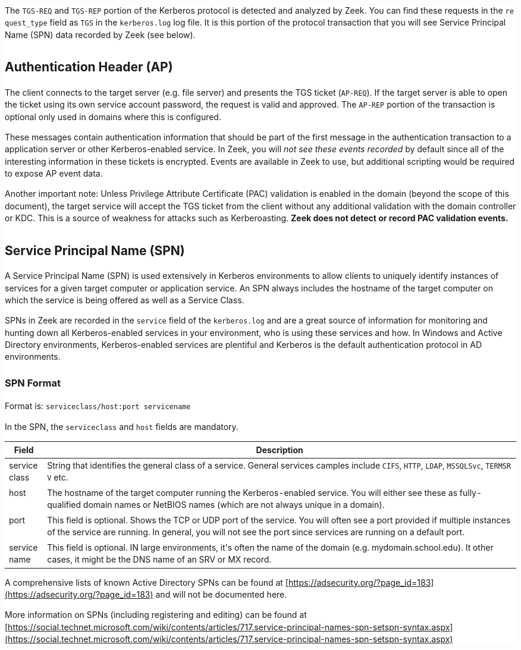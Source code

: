 The `TGS-REQ` and `TGS-REP` portion of the Kerberos protocol is detected and analyzed by Zeek. You can find these requests in the `request_type` field as `TGS` in the `kerberos.log` log file. It is this portion of the protocol transaction that you will see Service Principal Name (SPN) data recorded by Zeek (see below). 

## Authentication Header (AP)
The client connects to the target server (e.g. file server) and presents the TGS ticket (`AP-REQ`). If the target server is able to open the ticket using its own service account password, the request is valid and approved. The `AP-REP` portion of the transaction is optional only used in domains where this is configured. 

These messages contain authentication information that should be part of the first message in the authentication transaction to a application server or other Kerberos-enabled service. In Zeek, you will *not see these events recorded* by default since all of the interesting information in these tickets is encrypted. Events are available in Zeek to use, but additional scripting would be required to expose AP event data.  

Another important note: Unless Privilege Attribute Certificate (PAC) validation is enabled in the domain (beyond the scope of this document), the target service will accept the TGS ticket from the client without any additional validation with the domain controller or KDC. This is a source of weakness for attacks such as Kerberoasting. **Zeek does not detect or record PAC validation events.**

## Service Principal Name (SPN)
A Service Principal Name (SPN) is used extensively in Kerberos environments to allow clients to uniquely identify instances of services for a given target computer or application service. An SPN always includes the hostname of the target computer on which the service is being offered as well as a Service Class. 

SPNs in Zeek are recorded in the `service` field of the `kerberos.log` and are a great source of information for monitoring and hunting down all Kerberos-enabled services in your environment, who is using these services and how. In Windows and Active Directory environments, Kerberos-enabled services are plentiful and Kerberos is the default authentication protocol in AD environments. 

### SPN Format
Format is: `serviceclass/host:port servicename`

In the SPN, the `serviceclass` and `host` fields are mandatory. 

| Field | Description |
| ----- | ----- |
| serviceclass | String that identifies the general class of a service. General services camples include `CIFS`, `HTTP`, `LDAP`, `MSSQLSvc`, `TERMSRV` etc. |
| host | The hostname of the target computer running the Kerberos-enabled service. You will either see these as fully-qualified domain names or NetBIOS names (which are not always unique in a domain). |
| port | This field is optional. Shows the TCP or UDP port of the service. You will often see a port provided if multiple instances of the service are running. In general, you will not see the port since services are running on a default port. |
| servicename | This field is optional. IN large environments, it's often the name of the domain (e.g. mydomain.school.edu). It other cases, it might be the DNS name of an SRV or MX record. 

A comprehensive lists of known Active Directory SPNs can be found at [https://adsecurity.org/?page_id=183](https://adsecurity.org/?page_id=183) and will not be documented here. 

More information on SPNs (including registering and editing) can be found at [https://social.technet.microsoft.com/wiki/contents/articles/717.service-principal-names-spn-setspn-syntax.aspx](https://social.technet.microsoft.com/wiki/contents/articles/717.service-principal-names-spn-setspn-syntax.aspx)
